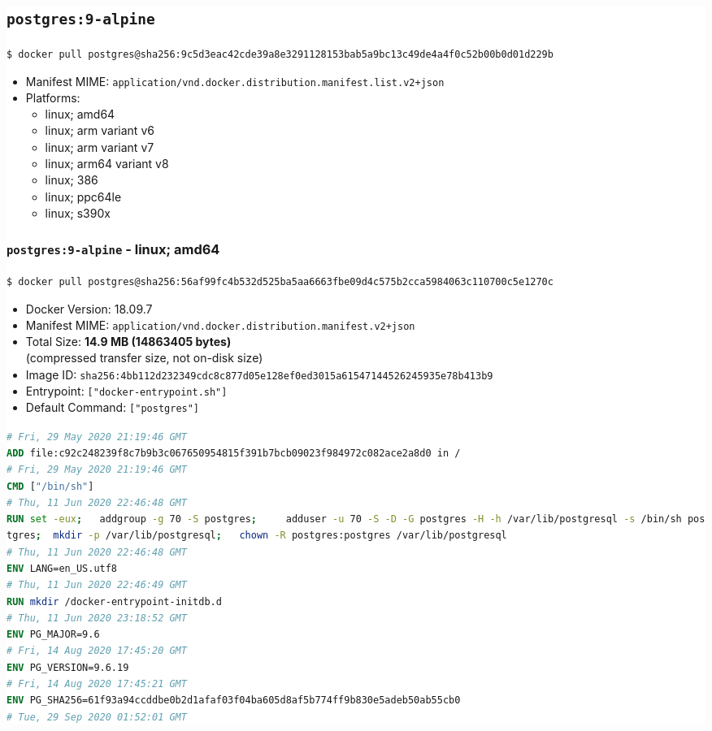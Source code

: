 ## `postgres:9-alpine`

```console
$ docker pull postgres@sha256:9c5d3eac42cde39a8e3291128153bab5a9bc13c49de4a4f0c52b00b0d01d229b
```

-	Manifest MIME: `application/vnd.docker.distribution.manifest.list.v2+json`
-	Platforms:
	-	linux; amd64
	-	linux; arm variant v6
	-	linux; arm variant v7
	-	linux; arm64 variant v8
	-	linux; 386
	-	linux; ppc64le
	-	linux; s390x

### `postgres:9-alpine` - linux; amd64

```console
$ docker pull postgres@sha256:56af99fc4b532d525ba5aa6663fbe09d4c575b2cca5984063c110700c5e1270c
```

-	Docker Version: 18.09.7
-	Manifest MIME: `application/vnd.docker.distribution.manifest.v2+json`
-	Total Size: **14.9 MB (14863405 bytes)**  
	(compressed transfer size, not on-disk size)
-	Image ID: `sha256:4bb112d232349cdc8c877d05e128ef0ed3015a61547144526245935e78b413b9`
-	Entrypoint: `["docker-entrypoint.sh"]`
-	Default Command: `["postgres"]`

```dockerfile
# Fri, 29 May 2020 21:19:46 GMT
ADD file:c92c248239f8c7b9b3c067650954815f391b7bcb09023f984972c082ace2a8d0 in / 
# Fri, 29 May 2020 21:19:46 GMT
CMD ["/bin/sh"]
# Thu, 11 Jun 2020 22:46:48 GMT
RUN set -eux; 	addgroup -g 70 -S postgres; 	adduser -u 70 -S -D -G postgres -H -h /var/lib/postgresql -s /bin/sh postgres; 	mkdir -p /var/lib/postgresql; 	chown -R postgres:postgres /var/lib/postgresql
# Thu, 11 Jun 2020 22:46:48 GMT
ENV LANG=en_US.utf8
# Thu, 11 Jun 2020 22:46:49 GMT
RUN mkdir /docker-entrypoint-initdb.d
# Thu, 11 Jun 2020 23:18:52 GMT
ENV PG_MAJOR=9.6
# Fri, 14 Aug 2020 17:45:20 GMT
ENV PG_VERSION=9.6.19
# Fri, 14 Aug 2020 17:45:21 GMT
ENV PG_SHA256=61f93a94ccddbe0b2d1afaf03f04ba605d8af5b774ff9b830e5adeb50ab55cb0
# Tue, 29 Sep 2020 01:52:01 GMT
```